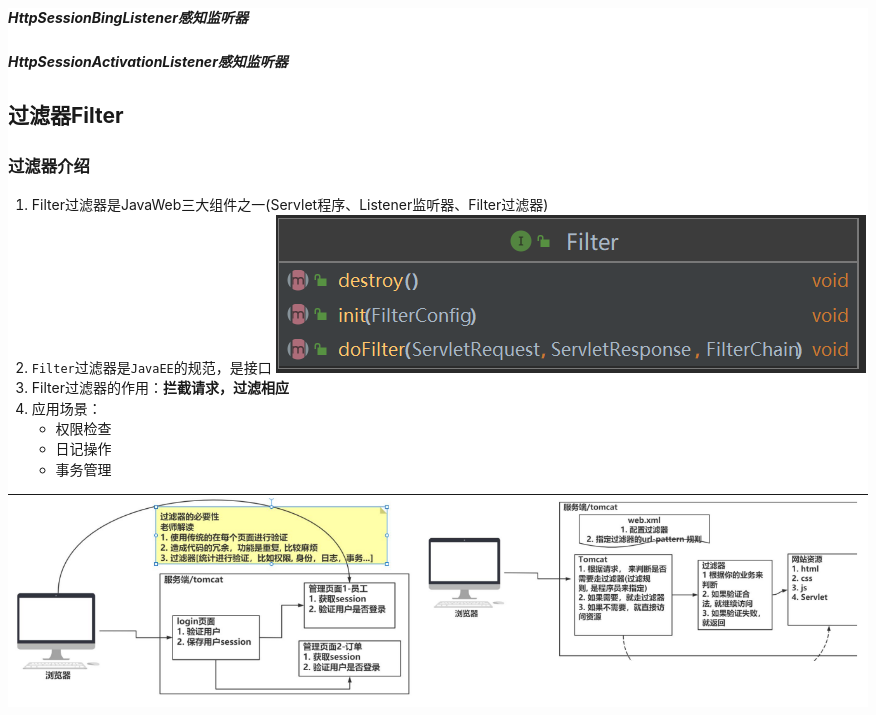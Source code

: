 ##### HttpSessionBingListener感知监听器

##### HttpSessionActivationListener感知监听器

## 过滤器Filter

### 过滤器介绍

1. Filter过滤器是JavaWeb三大组件之一(Servlet程序、Listener监听器、Filter过滤器)
2. `Filter`过滤器是`JavaEE`的规范，是接口
   ![Filter接口](imgs/img.png)
3. Filter过滤器的作用：**拦截请求，过滤相应**
4. 应用场景：
   - 权限检查
   - 日记操作
   - 事务管理

| ![Filter必要性](imgs/img_1.png) | ![Filter原理](imgs/img_2.png) |
|-------------------------|------------------------|
